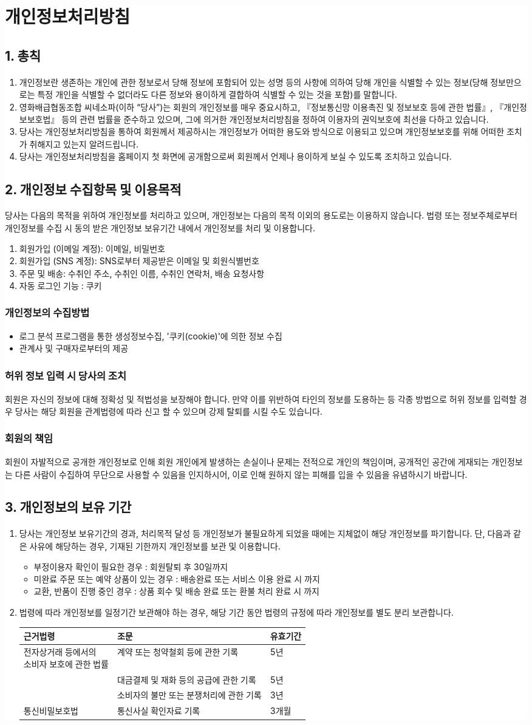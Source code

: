 # 개인정보처리방침

## 1. 총칙

1. 개인정보란 생존하는 개인에 관한 정보로서 당해 정보에 포함되어 있는 성명 등의 사항에 의하여 당해 개인을 식별할 수 있는 정보(당해 정보만으로는 특정 개인을 식별할 수 없더라도 다른 정보와 용이하게 결합하여 식별할 수 있는 것을 포함)를 말합니다.
2. 영화배급협동조합 씨네소파(이하 “당사”)는 회원의 개인정보를 매우 중요시하고, 『정보통신망 이용촉진 및 정보보호 등에 관한 법률』, 『개인정보보호법』 등의 관련 법률을 준수하고 있으며, 그에 의거한 개인정보처리방침을 정하여 이용자의 권익보호에 최선을 다하고 있습니다.
3. 당사는 개인정보처리방침을 통하여 회원께서 제공하시는 개인정보가 어떠한 용도와 방식으로 이용되고 있으며 개인정보보호를 위해 어떠한 조치가 취해지고 있는지 알려드립니다.
4. 당사는 개인정보처리방침을 홈페이지 첫 화면에 공개함으로써 회원께서 언제나 용이하게 보실 수 있도록 조치하고 있습니다.

## 2. 개인정보 수집항목 및 이용목적

당사는 다음의 목적을 위하여 개인정보를 처리하고 있으며, 개인정보는 다음의 목적 이외의 용도로는 이용하지 않습니다. 법령 또는 정보주체로부터 개인정보를 수집 시 동의 받은 개인정보 보유기간 내에서 개인정보를 처리 및 이용합니다.

1. 회원가입 (이메일 계정): 이메일, 비밀번호
2. 회원가입 (SNS 계정): SNS로부터 제공받은 이메일 및 회원식별번호
3. 주문 및 배송: 수취인 주소, 수취인 이름, 수취인 연락처, 배송 요청사항
4. 자동 로그인 기능 : 쿠키

### 개인정보의 수집방법

- 로그 분석 프로그램을 통한 생성정보수집, '쿠키(cookie)'에 의한 정보 수집
- 관계사 및 구매자로부터의 제공

### 허위 정보 입력 시 당사의 조치

회원은 자신의 정보에 대해 정확성 및 적법성을 보장해야 합니다. 만약 이를 위반하여 타인의 정보를 도용하는 등 각종 방법으로 허위 정보를 입력할 경우 당사는 해당 회원을 관계법령에 따라 신고 할 수 있으며 강제 탈퇴를 시킬 수도 있습니다.

### 회원의 책임

회원이 자발적으로 공개한 개인정보로 인해 회원 개인에게 발생하는 손실이나 문제는 전적으로 개인의 책임이며, 공개적인 공간에 게재되는 개인정보는 다른 사람이 수집하여 무단으로 사용할 수 있음을 인지하시어, 이로 인해 원하지 않는 피해를 입을 수 있음을 유념하시기 바랍니다.

## 3. 개인정보의 보유 기간

1. 당사는 개인정보 보유기간의 경과, 처리목적 달성 등 개인정보가 불필요하게 되었을 때에는 지체없이 해당 개인정보를 파기합니다. 단, 다음과 같은 사유에 해당하는 경우, 기재된 기한까지 개인정보를 보관 및 이용합니다.
   - 부정이용자 확인이 필요한 경우 : 회원탈퇴 후 30일까지
   - 미완료 주문 또는 예약 상품이 있는 경우 : 배송완료 또는 서비스 이용 완료 시 까지
   - 교환, 반품이 진행 중인 경우 : 상품 회수 및 배송 완료 또는 환불 처리 완료 시 까지
2. 법령에 따라 개인정보를 일정기간 보관해야 하는 경우, 해당 기간 동안 법령의 규정에 따라 개인정보를 별도 분리 보관합니다.

   | 근거법령                                        | 조문                                    | 유효기간 |
   | ----------------------------------------------- | --------------------------------------- | -------- |
   | 전자상거래 등에서의 <br>소비자 보호에 관한 법률 | 계약 또는 청약철회 등에 관한 기록       | 5년      |
   |                                                 | 대금결제 및 재화 등의 공급에 관한 기록  | 5년      |
   |                                                 | 소비자의 불만 또는 분쟁처리에 관한 기록 | 3년      |
   | 통신비밀보호법                                  | 통신사실 확인자료 기록                  | 3개월    |
